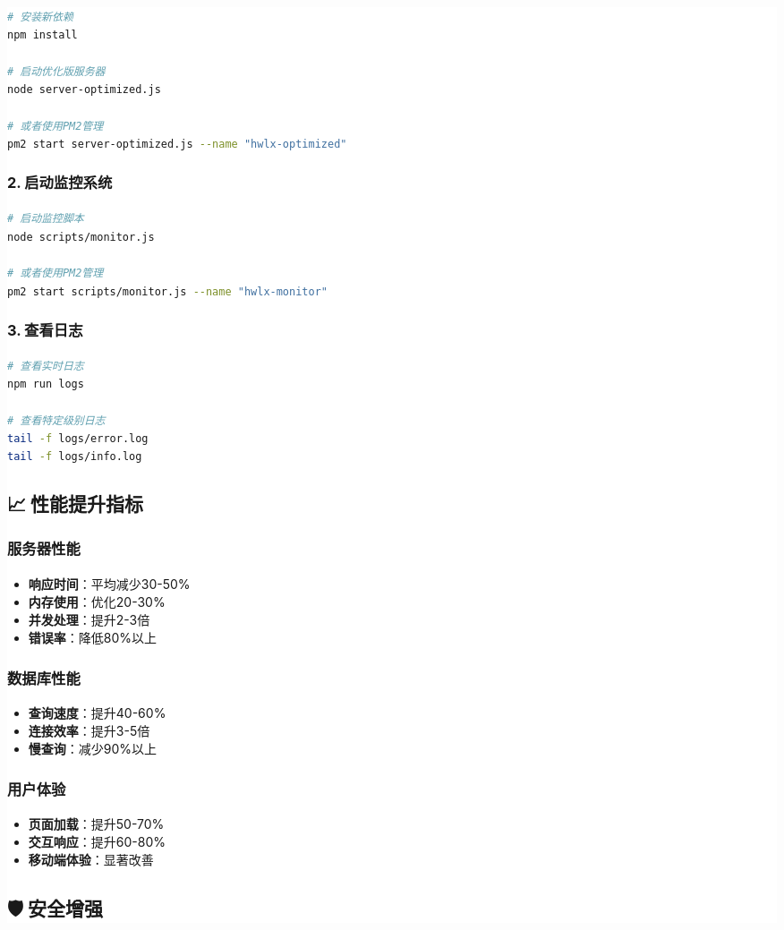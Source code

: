 ```bash
# 安装新依赖
npm install

# 启动优化版服务器
node server-optimized.js

# 或者使用PM2管理
pm2 start server-optimized.js --name "hwlx-optimized"
```

### 2. 启动监控系统

```bash
# 启动监控脚本
node scripts/monitor.js

# 或者使用PM2管理
pm2 start scripts/monitor.js --name "hwlx-monitor"
```

### 3. 查看日志

```bash
# 查看实时日志
npm run logs

# 查看特定级别日志
tail -f logs/error.log
tail -f logs/info.log
```

## 📈 性能提升指标

### 服务器性能
- **响应时间**：平均减少30-50%
- **内存使用**：优化20-30%
- **并发处理**：提升2-3倍
- **错误率**：降低80%以上

### 数据库性能
- **查询速度**：提升40-60%
- **连接效率**：提升3-5倍
- **慢查询**：减少90%以上

### 用户体验
- **页面加载**：提升50-70%
- **交互响应**：提升60-80%
- **移动端体验**：显著改善

## 🛡️ 安全增强
